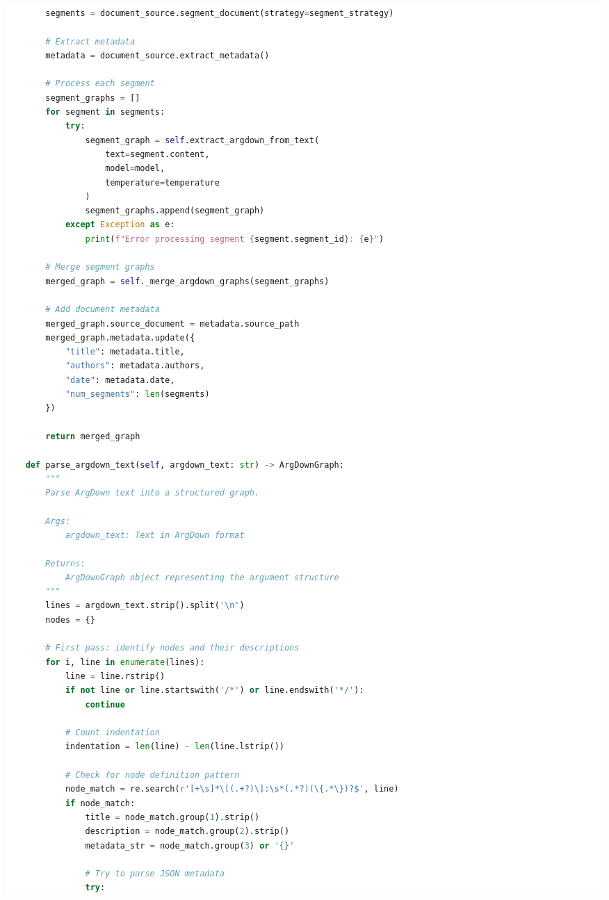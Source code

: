 ```python
        segments = document_source.segment_document(strategy=segment_strategy)
        
        # Extract metadata
        metadata = document_source.extract_metadata()
        
        # Process each segment
        segment_graphs = []
        for segment in segments:
            try:
                segment_graph = self.extract_argdown_from_text(
                    text=segment.content,
                    model=model,
                    temperature=temperature
                )
                segment_graphs.append(segment_graph)
            except Exception as e:
                print(f"Error processing segment {segment.segment_id}: {e}")
        
        # Merge segment graphs
        merged_graph = self._merge_argdown_graphs(segment_graphs)
        
        # Add document metadata
        merged_graph.source_document = metadata.source_path
        merged_graph.metadata.update({
            "title": metadata.title,
            "authors": metadata.authors,
            "date": metadata.date,
            "num_segments": len(segments)
        })
        
        return merged_graph
    
    def parse_argdown_text(self, argdown_text: str) -> ArgDownGraph:
        """
        Parse ArgDown text into a structured graph.
        
        Args:
            argdown_text: Text in ArgDown format
            
        Returns:
            ArgDownGraph object representing the argument structure
        """
        lines = argdown_text.strip().split('\n')
        nodes = {}
        
        # First pass: identify nodes and their descriptions
        for i, line in enumerate(lines):
            line = line.rstrip()
            if not line or line.startswith('/*') or line.endswith('*/'):
                continue
                
            # Count indentation
            indentation = len(line) - len(line.lstrip())
            
            # Check for node definition pattern
            node_match = re.search(r'[+\s]*\[(.+?)\]:\s*(.*?)(\{.*\})?$', line)
            if node_match:
                title = node_match.group(1).strip()
                description = node_match.group(2).strip()
                metadata_str = node_match.group(3) or '{}'
                
                # Try to parse JSON metadata
                try:
```